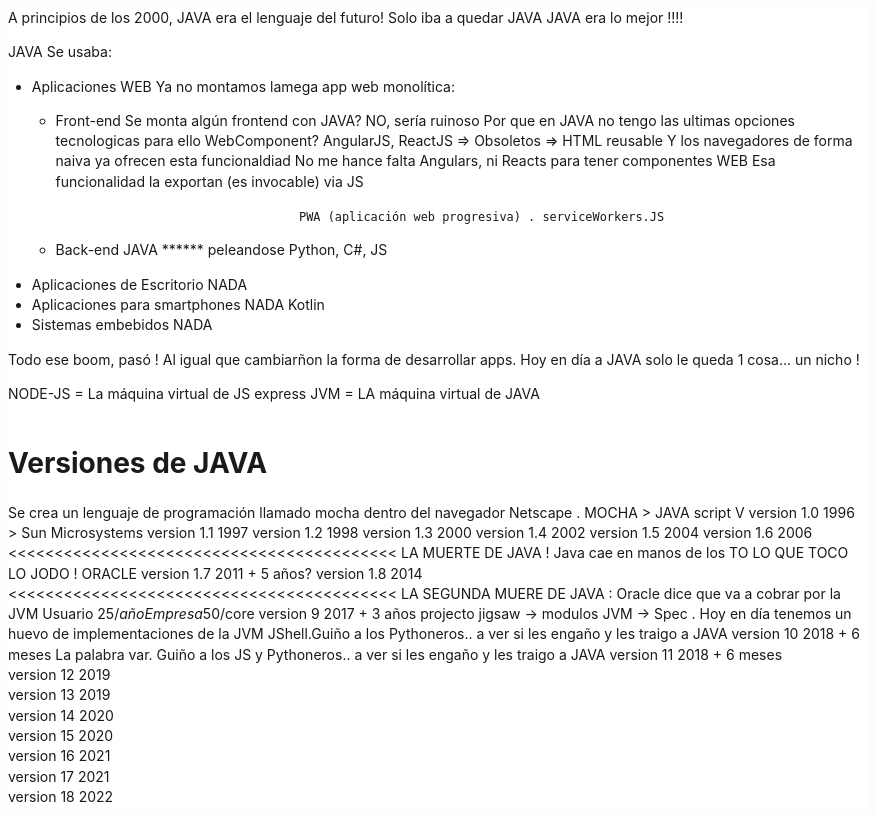 A principios de los 2000, JAVA era el lenguaje del futuro!
Solo iba a quedar JAVA
JAVA era lo mejor !!!!

JAVA Se usaba:
- Aplicaciones WEB
    Ya no montamos lamega app web monolítica:
    - Front-end                             Se monta algún frontend con JAVA?   NO, sería ruinoso
                                            Por que en JAVA no tengo las ultimas opciones tecnologicas para ello
                                            WebComponent?  AngularJS, ReactJS => Obsoletos 
                                                <usuario id="18273"/> => HTML reusable
                                            Y los navegadores de forma naiva ya ofrecen esta funcionaldiad
                                            No me hance falta Angulars, ni Reacts para tener componentes WEB
                                            Esa funcionalidad la exportan (es invocable) via JS

                                            PWA (aplicación web progresiva) . serviceWorkers.JS 
    - Back-end                              JAVA    ****** peleandose Python, C#, JS
- Aplicaciones de Escritorio                NADA
- Aplicaciones para smartphones             NADA Kotlin
- Sistemas embebidos                        NADA

Todo ese boom, pasó !
Al igual que cambiarñon la forma de desarrollar apps.
Hoy en día a JAVA solo le queda 1 cosa... un nicho !

NODE-JS = La máquina virtual de JS
    express
JVM     = LA máquina virtual de JAVA 




# Versiones de JAVA

Se crea un lenguaje de programación llamado mocha dentro del navegador Netscape . MOCHA > JAVA script
                                    V
version 1.0         1996    > Sun Microsystems
version 1.1         1997
version 1.2         1998
version 1.3         2000
version 1.4         2002
version 1.5         2004
version 1.6         2006
    <<<<<<<<<<<<<<<<<<<<<<<<<<<<<<<<<<<<<<<<<< LA MUERTE DE JAVA ! Java cae en manos de los TO LO QUE TOCO LO JODO !
                                                                                            ORACLE 
version 1.7         2011    + 5 años? 
version 1.8         2014    
    <<<<<<<<<<<<<<<<<<<<<<<<<<<<<<<<<<<<<<<<<< LA SEGUNDA MUERE DE JAVA : Oracle dice que va a cobrar por la JVM
                                                                            Usuario 25$/año
                                                                            Empresa 50$/core
version 9           2017    + 3 años        projecto jigsaw -> modulos
                                                JVM -> Spec . Hoy en día tenemos un huevo de implementaciones de la JVM
                                            JShell.Guiño a los Pythoneros.. a ver si les engaño y les traigo a JAVA
version 10         2018   + 6 meses
                                            La palabra var. Guiño a los JS y Pythoneros.. a ver si les engaño y les traigo a JAVA 
version 11         2018   + 6 meses    
version 12         2019    
version 13         2019    
version 14         2020    
version 15         2020    
version 16         2021    
version 17         2021    
version 18         2022    